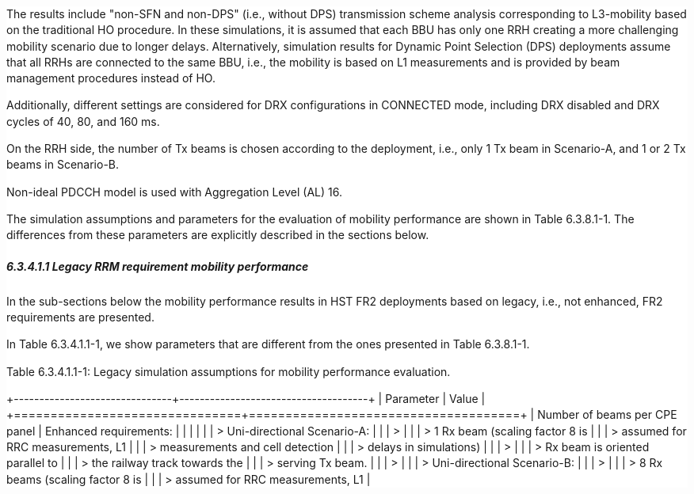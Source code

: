 The results include "non-SFN and non-DPS" (i.e., without DPS)
transmission scheme analysis corresponding to L3-mobility based on the
traditional HO procedure. In these simulations, it is assumed that each
BBU has only one RRH creating a more challenging mobility scenario due
to longer delays. Alternatively, simulation results for Dynamic Point
Selection (DPS) deployments assume that all RRHs are connected to the
same BBU, i.e., the mobility is based on L1 measurements and is provided
by beam management procedures instead of HO.

Additionally, different settings are considered for DRX configurations
in CONNECTED mode, including DRX disabled and DRX cycles of 40, 80, and
160 ms.

On the RRH side, the number of Tx beams is chosen according to the
deployment, i.e., only 1 Tx beam in Scenario-A, and 1 or 2 Tx beams in
Scenario-B.

Non-ideal PDCCH model is used with Aggregation Level (AL) 16.

The simulation assumptions and parameters for the evaluation of mobility
performance are shown in Table 6.3.8.1-1. The differences from these
parameters are explicitly described in the sections below.

##### 6.3.4.1.1 Legacy RRM requirement mobility performance

In the sub-sections below the mobility performance results in HST FR2
deployments based on legacy, i.e., not enhanced, FR2 requirements are
presented.

In Table 6.3.4.1.1-1, we show parameters that are different from the
ones presented in Table 6.3.8.1-1.

Table 6.3.4.1.1-1: Legacy simulation assumptions for mobility
performance evaluation.

+-------------------------------+-------------------------------------+
| Parameter                     | Value                               |
+===============================+=====================================+
| Number of beams per CPE panel | Enhanced requirements:              |
|                               |                                     |
|                               | > Uni-directional Scenario-A:       |
|                               | >                                   |
|                               | > 1 Rx beam (scaling factor 8 is    |
|                               | > assumed for RRC measurements, L1  |
|                               | > measurements and cell detection   |
|                               | > delays in simulations)            |
|                               | >                                   |
|                               | > Rx beam is oriented parallel to   |
|                               | > the railway track towards the     |
|                               | > serving Tx beam.                  |
|                               | >                                   |
|                               | > Uni-directional Scenario-B:       |
|                               | >                                   |
|                               | > 8 Rx beams (scaling factor 8 is   |
|                               | > assumed for RRC measurements, L1  |